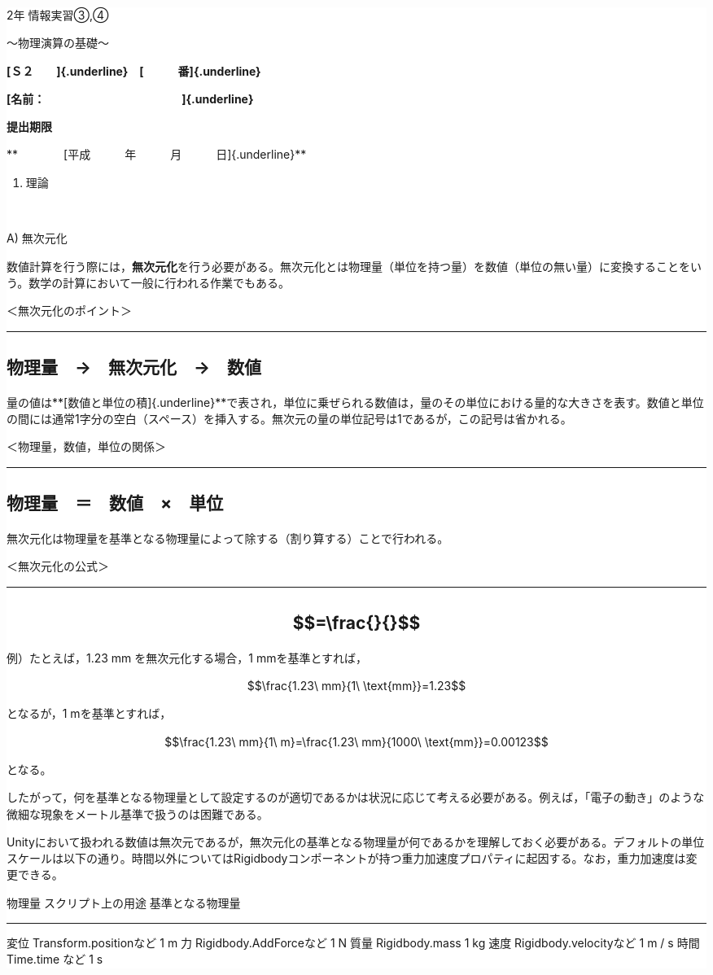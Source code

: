2年 情報実習③,④

～物理演算の基礎～

**[Ｓ２　　]{.underline}　[　　　番]{.underline}**

**[名前：　　　　　　　　　　　　]{.underline}**

**提出期限**

**　　　　[平成　　　年　　　月　　　日]{.underline}**

1.  理論

&nbsp;

A)  無次元化

数値計算を行う際には，**無次元化**を行う必要がある。無次元化とは物理量（単位を持つ量）を数値（単位の無い量）に変換することをいう。数学の計算において一般に行われる作業でもある。

＜無次元化のポイント＞

  ------------------------------
  物理量　→　無次元化　→　数値
  ------------------------------

量の値は**[数値と単位の積]{.underline}**で表され，単位に乗ぜられる数値は，量のその単位における量的な大きさを表す。数値と単位の間には通常1字分の空白（スペース）を挿入する。無次元の量の単位記号は1であるが，この記号は省かれる。

＜物理量，数値，単位の関係＞

  ---------------------------
  物理量　＝　数値　×　単位
  ---------------------------

無次元化は物理量を基準となる物理量によって除する（割り算する）ことで行われる。

＜無次元化の公式＞

  ----------------
  $$=\frac{}{}$$
  ----------------

例）たとえば，1.23 mm を無次元化する場合，1 mmを基準とすれば，

$$\frac{1.23\ mm}{1\ \text{mm}}=1.23$$

となるが，1 mを基準とすれば，

$$\frac{1.23\ mm}{1\ m}=\frac{1.23\ mm}{1000\ \text{mm}}=0.00123$$

となる。

したがって，何を基準となる物理量として設定するのが適切であるかは状況に応じて考える必要がある。例えば，「電子の動き」のような微細な現象をメートル基準で扱うのは困難である。

Unityにおいて扱われる数値は無次元であるが，無次元化の基準となる物理量が何であるかを理解しておく必要がある。デフォルトの単位スケールは以下の通り。時間以外についてはRigidbodyコンポーネントが持つ重力加速度プロパティに起因する。なお，重力加速度は変更できる。

  物理量   スクリプト上の用途       基準となる物理量
  -------- ------------------------ ------------------
  変位     Transform.positionなど   1 m
  力       Rigidbody.AddForceなど   1 N
  質量     Rigidbody.mass           1 kg
  速度     Rigidbody.velocityなど   1 m / s
  時間     Time.time など           1 s
